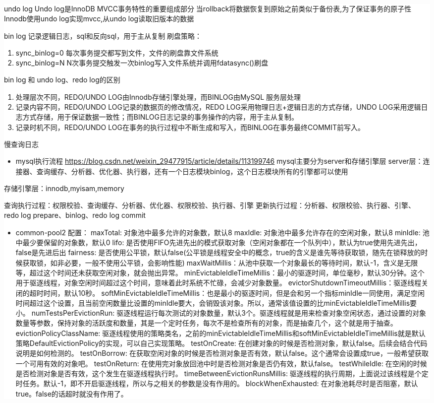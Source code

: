 
undo log
Undo log是InnoDB MVCC事务特性的重要组成部分
当rollback将数据恢复到原始之前类似于备份表,为了保证事务的原子性
Innodb使用undo log实现mvcc,从undo log读取旧版本的数据

bin log
记录逻辑日志，sql和反向sql，用于主从复制
刷盘策略：
1. sync_binlog=0 每次事务提交都写到文件，文件的刷盘靠文件系统
2. sync_binlog=N N次事务提交触发一次binlog写入文件系统并调用fdatasync()刷盘


bin log 和 undo log、redo log的区别
1. 处理层次不同，REDO/UNDO LOG由Innodb存储引擎处理，而BINLOG由MySQL 服务层处理
2. 记录内容不同，REDO/UNDO LOG记录的数据页的修改情况，REDO LOG采用物理日志+逻辑日志的方式存储，UNDO LOG采用逻辑日志方式存储，用于保证数据一致性；而BINLOG日志记录的事务操作的内容，用于主从复制。
3. 记录时机不同，REDO/UNDO LOG在事务的执行过程中不断生成和写入，而BINLOG在事务最终COMMIT前写入。

慢查询日志



* mysql执行流程
https://blog.csdn.net/weixin_29477915/article/details/113199746
mysql主要分为server和存储引擎层
server层：连接器、查询缓存、分析器、优化器、执行器，还有一个日志模块binlog，这个日志模块所有的引擎都可以使用

存储引擎层：innodb,myisam,memory

查询执行过程：权限校验、查询缓存、分析器、优化器、权限校验、执行器、引擎
更新执行过程：分析器、权限校验、执行器、引擎、redo log prepare、binlog、redo log commit









* common-pool2
配置：
maxTotal: 对象池中最多允许的对象数，默认8
maxIdle: 对象池中最多允许存在的空闲对象，默认8
minIdle: 池中最少要保留的对象数，默认0
lifo: 是否使用FIFO先进先出的模式获取对象（空闲对象都在一个队列中），默认为true使用先进先出，false是先进后出
fairness: 是否使用公平锁，默认false(公平锁是线程安全中的概念，true的含义是谁先等待获取锁，随先在锁释放的时候获取锁，如非必要，一般不使用公平锁，会影响性能)
maxWaitMillis：从池中获取一个对象最长的等待时间，默认-1，含义是无限等，超过这个时间还未获取空闲对象，就会抛出异常。
minEvictableIdleTimeMillis：最小的驱逐时间，单位毫秒，默认30分钟。这个用于驱逐线程，对象空闲时间超过这个时间，意味着此时系统不忙碌，会减少对象数量。
evictorShutdownTimeoutMillis：驱逐线程关闭的超时时间，默认10秒。
softMinEvictableIdleTimeMillis：也是最小的驱逐时间，但是会和另一个指标minIdle一同使用，满足空闲时间超过这个设置，且当前空闲数量比设置的minIdle要大，会销毁该对象。所以，通常该值设置的比minEvictableIdleTimeMillis要小。
numTestsPerEvictionRun: 驱逐线程运行每次测试的对象数量，默认3个。驱逐线程就是用来检查对象空闲状态，通过设置的对象数量等参数，保持对象的活跃度和数量，其是一个定时任务，每次不是检查所有的对象，而是抽查几个，这个就是用于抽查。
evictionPolicyClassName: 驱逐线程使用的策略类名，之前的minEvictableIdleTimeMillis和softMinEvictableIdleTimeMillis就是默认策略DefaultEvictionPolicy的实现，可以自己实现策略。
testOnCreate: 在创建对象的时候是否检测对象，默认false。后续会结合代码说明是如何检测的。
testOnBorrow: 在获取空闲对象的时候是否检测对象是否有效，默认false。这个通常会设置成true，一般希望获取一个可用有效的对象吧。
testOnReturn: 在使用完对象放回池中时是否检测对象是否仍有效，默认false。
testWhileIdle: 在空闲的时候是否检测对象是否有效，这个发生在驱逐线程执行时。
timeBetweenEvictionRunsMillis: 驱逐线程的执行周期，上面说过该线程是个定时任务。默认-1，即不开启驱逐线程，所以与之相关的参数是没有作用的。
blockWhenExhausted: 在对象池耗尽时是否阻塞，默认true。false的话超时就没有作用了。
